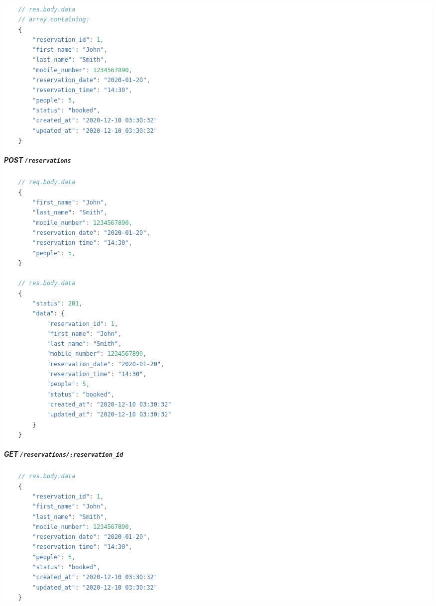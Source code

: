 ```js
    // res.body.data
    // array containing:
    {
        "reservation_id": 1,
        "first_name": "John",
        "last_name": "Smith",
        "mobile_number": 1234567890,
        "reservation_date": "2020-01-20",
        "reservation_time": "14:30",
        "people": 5,
        "status": "booked",
        "created_at": "2020-12-10 03:30:32"
        "updated_at": "2020-12-10 03:30:32"
    }
```

##### POST `/reservations`

```js
    // req.body.data
    {
        "first_name": "John",
        "last_name": "Smith",
        "mobile_number": 1234567890,
        "reservation_date": "2020-01-20",
        "reservation_time": "14:30",
        "people": 5,
    }

    // res.body.data
    {
        "status": 201,
        "data": {
            "reservation_id": 1,
            "first_name": "John",
            "last_name": "Smith",
            "mobile_number": 1234567890,
            "reservation_date": "2020-01-20",
            "reservation_time": "14:30",
            "people": 5,
            "status": "booked",
            "created_at": "2020-12-10 03:30:32"
            "updated_at": "2020-12-10 03:30:32"
        }
    }
```

##### GET `/reservations/:reservation_id`

```js
    // res.body.data
    {
        "reservation_id": 1,
        "first_name": "John",
        "last_name": "Smith",
        "mobile_number": 1234567890,
        "reservation_date": "2020-01-20",
        "reservation_time": "14:30",
        "people": 5,
        "status": "booked",
        "created_at": "2020-12-10 03:30:32"
        "updated_at": "2020-12-10 03:30:32"
    }
```
